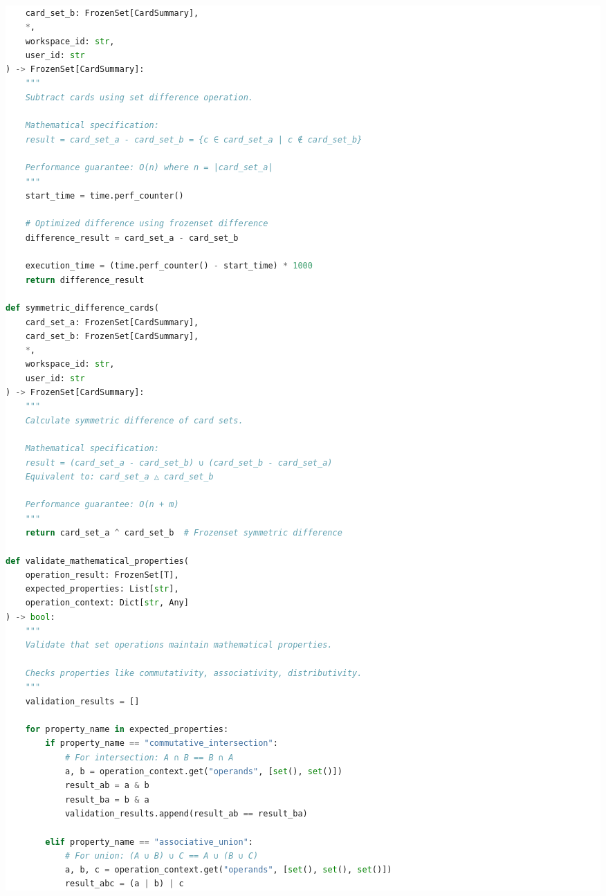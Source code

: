    ```python
       card_set_b: FrozenSet[CardSummary],
       *,
       workspace_id: str,
       user_id: str
   ) -> FrozenSet[CardSummary]:
       """
       Subtract cards using set difference operation.

       Mathematical specification:
       result = card_set_a - card_set_b = {c ∈ card_set_a | c ∉ card_set_b}

       Performance guarantee: O(n) where n = |card_set_a|
       """
       start_time = time.perf_counter()

       # Optimized difference using frozenset difference
       difference_result = card_set_a - card_set_b

       execution_time = (time.perf_counter() - start_time) * 1000
       return difference_result

   def symmetric_difference_cards(
       card_set_a: FrozenSet[CardSummary],
       card_set_b: FrozenSet[CardSummary],
       *,
       workspace_id: str,
       user_id: str
   ) -> FrozenSet[CardSummary]:
       """
       Calculate symmetric difference of card sets.

       Mathematical specification:
       result = (card_set_a - card_set_b) ∪ (card_set_b - card_set_a)
       Equivalent to: card_set_a △ card_set_b

       Performance guarantee: O(n + m)
       """
       return card_set_a ^ card_set_b  # Frozenset symmetric difference

   def validate_mathematical_properties(
       operation_result: FrozenSet[T],
       expected_properties: List[str],
       operation_context: Dict[str, Any]
   ) -> bool:
       """
       Validate that set operations maintain mathematical properties.

       Checks properties like commutativity, associativity, distributivity.
       """
       validation_results = []

       for property_name in expected_properties:
           if property_name == "commutative_intersection":
               # For intersection: A ∩ B == B ∩ A
               a, b = operation_context.get("operands", [set(), set()])
               result_ab = a & b
               result_ba = b & a
               validation_results.append(result_ab == result_ba)

           elif property_name == "associative_union":
               # For union: (A ∪ B) ∪ C == A ∪ (B ∪ C)
               a, b, c = operation_context.get("operands", [set(), set(), set()])
               result_abc = (a | b) | c
   ```